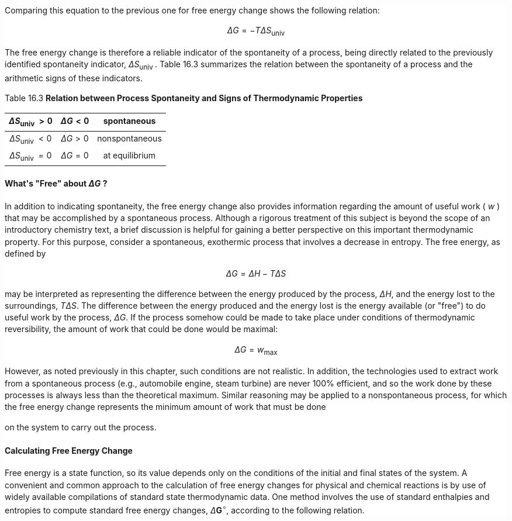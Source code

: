 Comparing this equation to the previous one for free energy change shows the following relation:

$$
\Delta G=-T \Delta S_{\text {univ }}
$$

The free energy change is therefore a reliable indicator of the spontaneity of a process, being directly related to the previously identified spontaneity indicator, $\Delta S_{\text {univ }}$. Table 16.3 summarizes the relation between the spontaneity of a process and the arithmetic signs of these indicators.

Table 16.3 **Relation between Process Spontaneity and Signs of Thermodynamic Properties**

| $\Delta S_{\text {univ }}>0$ | $\Delta G<0$ | spontaneous |
| :--: | :--: | :--: |
| $\Delta S_{\text {univ }}<0$ | $\Delta G>0$ | nonspontaneous |
| $\Delta S_{\text {univ }}=0$ | $\Delta G=0$ | at equilibrium |



#### What's "Free" about $\Delta G$ ? 

In addition to indicating spontaneity, the free energy change also provides information regarding the amount of useful work ( $w$ ) that may be accomplished by a spontaneous process. Although a rigorous treatment of this subject is beyond the scope of an introductory chemistry text, a brief discussion is helpful for gaining a better perspective on this important thermodynamic property.
For this purpose, consider a spontaneous, exothermic process that involves a decrease in entropy. The free energy, as defined by

$$
\Delta G=\Delta H-T \Delta S
$$

may be interpreted as representing the difference between the energy produced by the process, $\Delta H$, and the energy lost to the surroundings, $T \Delta S$. The difference between the energy produced and the energy lost is the energy available (or "free") to do useful work by the process, $\Delta G$. If the process somehow could be made to take place under conditions of thermodynamic reversibility, the amount of work that could be done would be maximal:

$$
\Delta G=w_{\max }
$$

However, as noted previously in this chapter, such conditions are not realistic. In addition, the technologies used to extract work from a spontaneous process (e.g., automobile engine, steam turbine) are never $100 \%$ efficient, and so the work done by these processes is always less than the theoretical maximum. Similar reasoning may be applied to a nonspontaneous process, for which the free energy change represents the minimum amount of work that must be done

on the system to carry out the process.

#### Calculating Free Energy Change 

Free energy is a state function, so its value depends only on the conditions of the initial and final states of the system. A convenient and common approach to the calculation of free energy changes for physical and chemical reactions is by use of widely available compilations of standard state thermodynamic data. One method involves the use of standard enthalpies and entropies to compute standard free energy changes, $\Delta \boldsymbol{G}^{\circ}$, according to the following relation.
